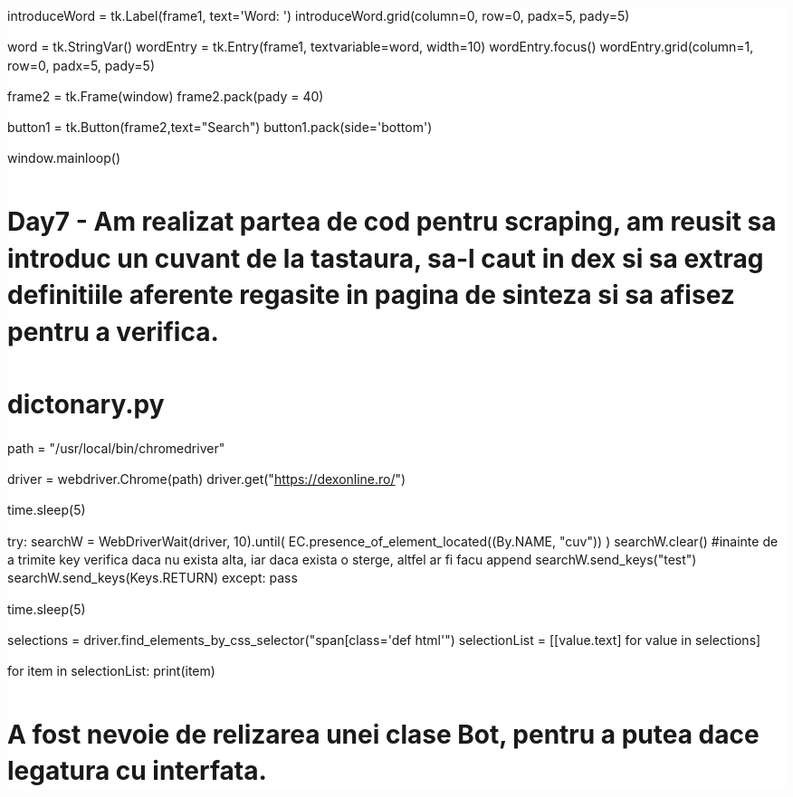 introduceWord = tk.Label(frame1, text='Word: ')
introduceWord.grid(column=0, row=0, padx=5, pady=5)

word = tk.StringVar()
wordEntry = tk.Entry(frame1, textvariable=word, width=10)
wordEntry.focus()
wordEntry.grid(column=1, row=0, padx=5, pady=5)

frame2 = tk.Frame(window)
frame2.pack(pady = 40)

button1 = tk.Button(frame2,text="Search")
button1.pack(side='bottom')
  

window.mainloop()


# Day7 - Am realizat partea de cod pentru scraping, am reusit sa introduc un cuvant de la tastaura, sa-l caut in dex si sa extrag definitiile aferente regasite in pagina de sinteza si sa afisez pentru a verifica.

# dictonary.py

path = "/usr/local/bin/chromedriver" 

driver = webdriver.Chrome(path) 
driver.get("https://dexonline.ro/") 

time.sleep(5)


try:
    searchW = WebDriverWait(driver, 10).until(
        EC.presence_of_element_located((By.NAME, "cuv"))
     )
    searchW.clear() #inainte de a trimite key verifica daca nu exista alta, iar daca exista o sterge, altfel ar fi facu append
    searchW.send_keys("test")
    searchW.send_keys(Keys.RETURN)
except:
    pass

time.sleep(5)


selections = driver.find_elements_by_css_selector("span[class='def html'")
selectionList = [[value.text] for value in selections]

for item in selectionList:
    print(item)


# A fost nevoie de relizarea unei clase Bot, pentru a putea dace legatura cu interfata. 
